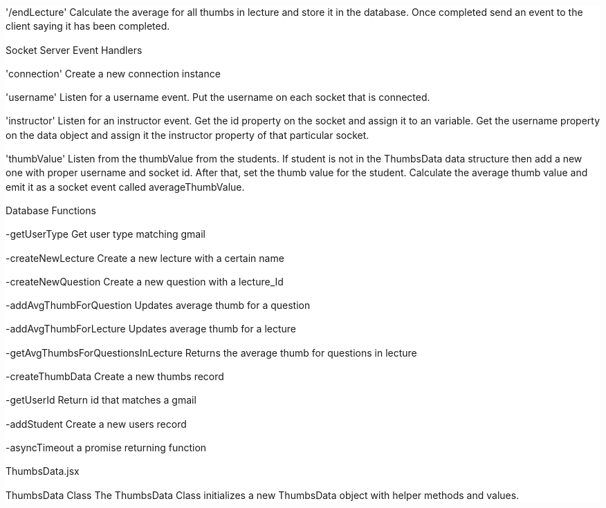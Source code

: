 '/endLecture'
 Calculate the average for all thumbs in lecture and store it in the database. Once completed send an event to the client saying it has been completed.

 Socket Server Event Handlers

 'connection'
 Create a new connection instance

 'username'
 Listen for a username event. Put the username on each socket that is connected.

 'instructor'
 Listen for an instructor event. Get the id property on the socket and assign it to an variable. Get the username property on the data object and assign it the instructor property of that particular socket. 

 'thumbValue'
 Listen from the thumbValue from the students. If student is not in the ThumbsData data structure then add a new one with proper username and socket id. After that, set the thumb value for the student. Calculate the average thumb value and emit it as a socket event called averageThumbValue.


 Database Functions

 -getUserType
 Get user type matching gmail

 -createNewLecture
 Create a new lecture with a certain name

 -createNewQuestion
 Create a new question with a lecture_Id

 -addAvgThumbForQuestion
 Updates average thumb for a question

 -addAvgThumbForLecture
 Updates average thumb for a lecture

 -getAvgThumbsForQuestionsInLecture
 Returns the average thumb for questions in lecture

 -createThumbData
 Create a new thumbs record

 -getUserId
 Return id that matches a gmail

 -addStudent
 Create a new users record

-asyncTimeout
a promise returning function 


ThumbsData.jsx

ThumbsData Class
The ThumbsData Class initializes a new ThumbsData object with helper methods and values.
